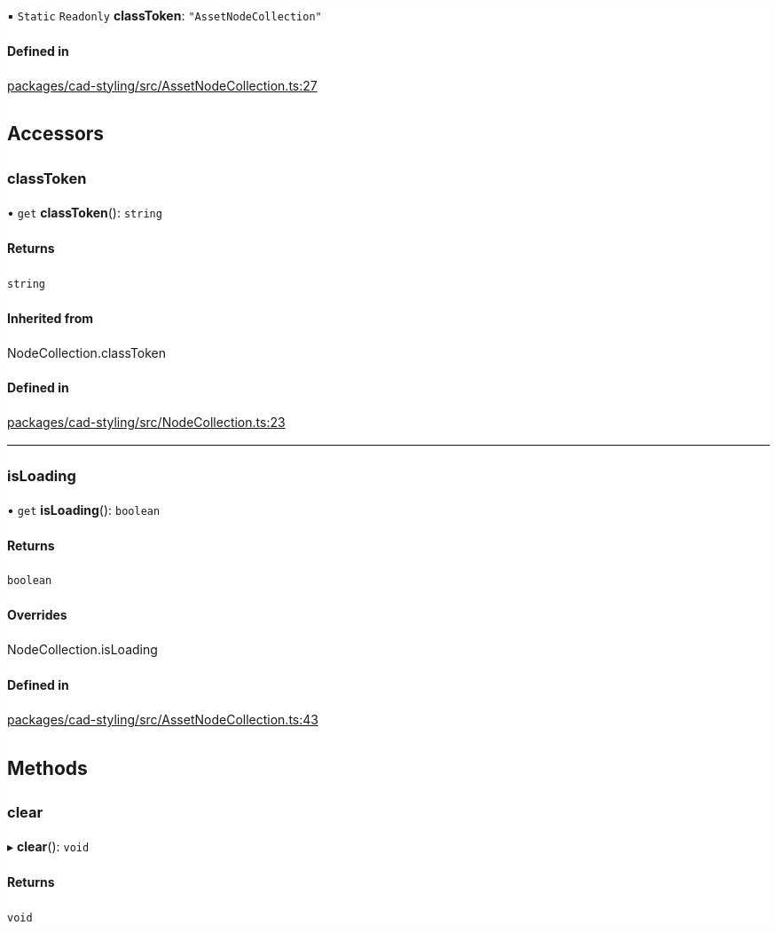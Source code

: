 ▪ `Static` `Readonly` **classToken**: ``"AssetNodeCollection"``

#### Defined in

[packages/cad-styling/src/AssetNodeCollection.ts:27](https://github.com/cognitedata/reveal/blob/7a5de3c9/viewer/packages/cad-styling/src/AssetNodeCollection.ts#L27)

## Accessors

### classToken

• `get` **classToken**(): `string`

#### Returns

`string`

#### Inherited from

NodeCollection.classToken

#### Defined in

[packages/cad-styling/src/NodeCollection.ts:23](https://github.com/cognitedata/reveal/blob/7a5de3c9/viewer/packages/cad-styling/src/NodeCollection.ts#L23)

___

### isLoading

• `get` **isLoading**(): `boolean`

#### Returns

`boolean`

#### Overrides

NodeCollection.isLoading

#### Defined in

[packages/cad-styling/src/AssetNodeCollection.ts:43](https://github.com/cognitedata/reveal/blob/7a5de3c9/viewer/packages/cad-styling/src/AssetNodeCollection.ts#L43)

## Methods

### clear

▸ **clear**(): `void`

#### Returns

`void`
